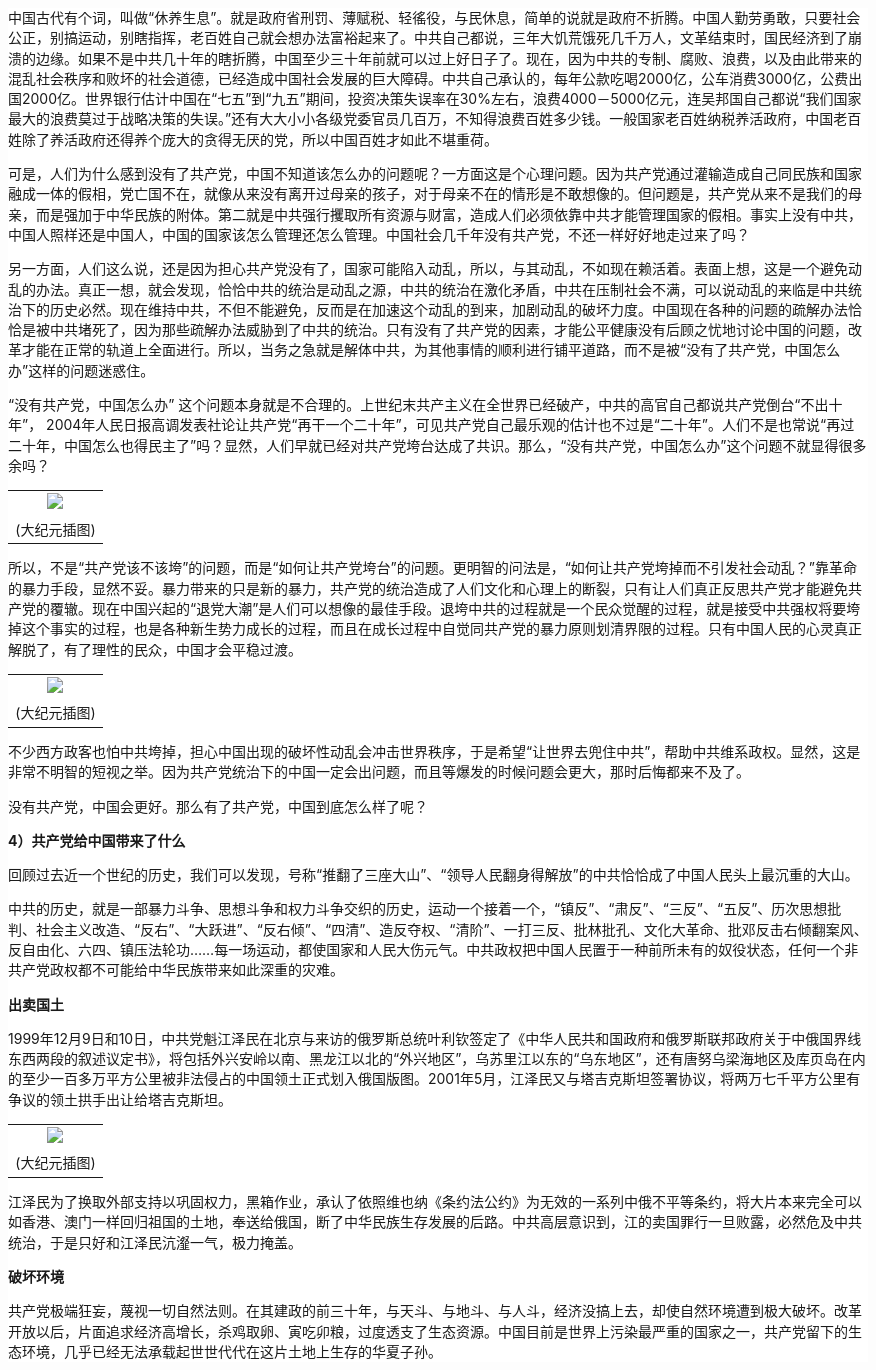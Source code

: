 <p>中国古代有个词，叫做“休养生息”。就是政府省刑罚、薄赋税、轻徭役，与民休息，简单的说就是政府不折腾。中国人勤劳勇敢，只要社会公正，别搞运动，别瞎指挥，老百姓自己就会想办法富裕起来了。中共自己都说，三年大饥荒饿死几千万人，文革结束时，国民经济到了崩溃的边缘。如果不是中共几十年的瞎折腾，中国至少三十年前就可以过上好日子了。现在，因为中共的专制、腐败、浪费，以及由此带来的混乱社会秩序和败坏的社会道德，已经造成中国社会发展的巨大障碍。中共自己承认的，每年公款吃喝2000亿，公车消费3000亿，公费出国2000亿。世界银行估计中国在“七五”到“九五”期间，投资决策失误率在30%左右，浪费4000－5000亿元，连吴邦国自己都说“我们国家最大的浪费莫过于战略决策的失误。”还有大大小小各级党委官员几百万，不知得浪费百姓多少钱。一般国家老百姓纳税养活政府，中国老百姓除了养活政府还得养个庞大的贪得无厌的党，所以中国百姓才如此不堪重荷。 </p>
<p>可是，人们为什么感到没有了共产党，中国不知道该怎么办的问题呢？一方面这是个心理问题。因为共产党通过灌输造成自己同民族和国家融成一体的假相，党亡国不在，就像从来没有离开过母亲的孩子，对于母亲不在的情形是不敢想像的。但问题是，共产党从来不是我们的母亲，而是强加于中华民族的附体。第二就是中共强行攫取所有资源与财富，造成人们必须依靠中共才能管理国家的假相。事实上没有中共，中国人照样还是中国人，中国的国家该怎么管理还怎么管理。中国社会几千年没有共产党，不还一样好好地走过来了吗？ </p>
<p>另一方面，人们这么说，还是因为担心共产党没有了，国家可能陷入动乱，所以，与其动乱，不如现在赖活着。表面上想，这是一个避免动乱的办法。真正一想，就会发现，恰恰中共的统治是动乱之源，中共的统治在激化矛盾，中共在压制社会不满，可以说动乱的来临是中共统治下的历史必然。现在维持中共，不但不能避免，反而是在加速这个动乱的到来，加剧动乱的破坏力度。中国现在各种的问题的疏解办法恰恰是被中共堵死了，因为那些疏解办法威胁到了中共的统治。只有没有了共产党的因素，才能公平健康没有后顾之忧地讨论中国的问题，改革才能在正常的轨道上全面进行。所以，当务之急就是解体中共，为其他事情的顺利进行铺平道路，而不是被“没有了共产党，中国怎么办”这样的问题迷惑住。 </p>
<p>“没有共产党，中国怎么办” 这个问题本身就是不合理的。上世纪末共产主义在全世界已经破产，中共的高官自己都说共产党倒台“不出十年”， 2004年人民日报高调发表社论让共产党“再干一个二十年”，可见共产党自己最乐观的估计也不过是“二十年”。人们不是也常说“再过二十年，中国怎么也得民主了”吗？显然，人们早就已经对共产党垮台达成了共识。那么，“没有共产党，中国怎么办”这个问题不就显得很多余吗？ <br /><center></p>
<table cellpadding=3 cellspacing=3 border=0 width=100%>
<tr>
<td align=center><ahref=https://www.epochtimes.com/i6/612241839591017.gif><img src=https://www.epochtimes.com/i6/612241839591017--ss.gif></a></td>
</tr>
<tr>
<td align=center><span class=bn12>(大纪元插图)</span></td>
</tr>
</table>
<p></center></p>
<p>所以，不是“共产党该不该垮”的问题，而是“如何让共产党垮台”的问题。更明智的问法是，“如何让共产党垮掉而不引发社会动乱？”靠革命的暴力手段，显然不妥。暴力带来的只是新的暴力，共产党的统治造成了人们文化和心理上的断裂，只有让人们真正反思共产党才能避免共产党的覆辙。现在中国兴起的“退党大潮”是人们可以想像的最佳手段。退垮中共的过程就是一个民众觉醒的过程，就是接受中共强权将要垮掉这个事实的过程，也是各种新生势力成长的过程，而且在成长过程中自觉同共产党的暴力原则划清界限的过程。只有中国人民的心灵真正解脱了，有了理性的民众，中国才会平稳过渡。 <br /><center></p>
<table cellpadding=3 cellspacing=3 border=0 width=100%>
<tr>
<td align=center><ahref=https://www.epochtimes.com/i6/612241839581017.gif><img src=https://www.epochtimes.com/i6/612241839581017--ss.gif></a></td>
</tr>
<tr>
<td align=center><span class=bn12>(大纪元插图)</span></td>
</tr>
</table>
<p></center></p>
<p>不少西方政客也怕中共垮掉，担心中国出现的破坏性动乱会冲击世界秩序，于是希望“让世界去兜住中共”，帮助中共维系政权。显然，这是非常不明智的短视之举。因为共产党统治下的中国一定会出问题，而且等爆发的时候问题会更大，那时后悔都来不及了。 </p>
<p>没有共产党，中国会更好。那么有了共产党，中国到底怎么样了呢？ </p>
<p><b>4）共产党给中国带来了什么 </b> </p>
<p>回顾过去近一个世纪的历史，我们可以发现，号称“推翻了三座大山”、“领导人民翻身得解放”的中共恰恰成了中国人民头上最沉重的大山。 </p>
<p>中共的历史，就是一部暴力斗争、思想斗争和权力斗争交织的历史，运动一个接着一个，“镇反”、“肃反”、“三反”、“五反”、历次思想批判、社会主义改造、“反右”、“大跃进”、“反右倾”、“四清”、造反夺权、“清阶”、一打三反、批林批孔、文化大革命、批邓反击右倾翻案风、反自由化、六四、镇压法轮功……每一场运动，都使国家和人民大伤元气。中共政权把中国人民置于一种前所未有的奴役状态，任何一个非共产党政权都不可能给中华民族带来如此深重的灾难。 </p>
<p><b>出卖国土 </b></p>
<p>1999年12月9日和10日，中共党魁江泽民在北京与来访的俄罗斯总统叶利钦签定了《中华人民共和国政府和俄罗斯联邦政府关于中俄国界线东西两段的叙述议定书》，将包括外兴安岭以南、黑龙江以北的“外兴地区”，乌苏里江以东的“乌东地区”，还有唐努乌梁海地区及库页岛在内的至少一百多万平方公里被非法侵占的中国领土正式划入俄国版图。2001年5月，江泽民又与塔吉克斯坦签署协议，将两万七千平方公里有争议的领土拱手出让给塔吉克斯坦。 <br /><center></p>
<table cellpadding=3 cellspacing=3 border=0 width=100%>
<tr>
<td align=center><ahref=https://www.epochtimes.com/i6/612241846161017.gif><img src=https://www.epochtimes.com/i6/612241846161017--ss.gif></a></td>
</tr>
<tr>
<td align=center><span class=bn12>(大纪元插图)</span></td>
</tr>
</table>
<p></center></p>
<p>江泽民为了换取外部支持以巩固权力，黑箱作业，承认了依照维也纳《条约法公约》为无效的一系列中俄不平等条约，将大片本来完全可以如香港、澳门一样回归祖国的土地，奉送给俄国，断了中华民族生存发展的后路。中共高层意识到，江的卖国罪行一旦败露，必然危及中共统治，于是只好和江泽民沆瀣一气，极力掩盖。 </p>
<p><b>破坏环境 </b></p>
<p>共产党极端狂妄，蔑视一切自然法则。在其建政的前三十年，与天斗、与地斗、与人斗，经济没搞上去，却使自然环境遭到极大破坏。改革开放以后，片面追求经济高增长，杀鸡取卵、寅吃卯粮，过度透支了生态资源。中国目前是世界上污染最严重的国家之一，共产党留下的生态环境，几乎已经无法承载起世世代代在这片土地上生存的华夏子孙。 </p>